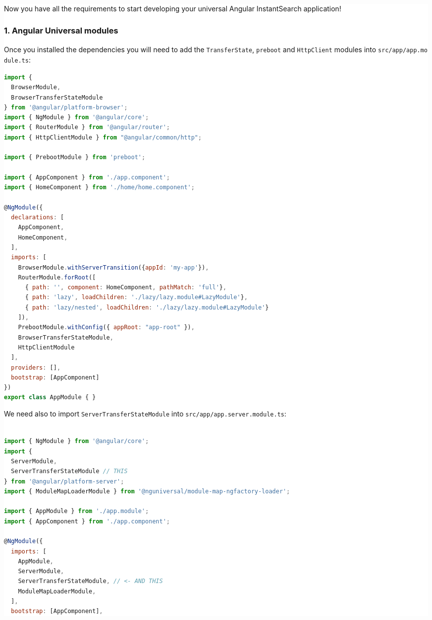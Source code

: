 Now you have all the requirements to start developing your universal Angular InstantSearch application!

### 1. Angular Universal modules

Once you installed the dependencies you will need to add the `TransferState`, `preboot` and `HttpClient` modules into `src/app/app.module.ts`:

```js
import {
  BrowserModule,
  BrowserTransferStateModule
} from '@angular/platform-browser';
import { NgModule } from '@angular/core';
import { RouterModule } from '@angular/router';
import { HttpClientModule } from "@angular/common/http";

import { PrebootModule } from 'preboot';

import { AppComponent } from './app.component';
import { HomeComponent } from './home/home.component';

@NgModule({
  declarations: [
    AppComponent,
    HomeComponent,
  ],
  imports: [
    BrowserModule.withServerTransition({appId: 'my-app'}),
    RouterModule.forRoot([
      { path: '', component: HomeComponent, pathMatch: 'full'},
      { path: 'lazy', loadChildren: './lazy/lazy.module#LazyModule'},
      { path: 'lazy/nested', loadChildren: './lazy/lazy.module#LazyModule'}
    ]),
    PrebootModule.withConfig({ appRoot: "app-root" }),
    BrowserTransferStateModule,
    HttpClientModule
  ],
  providers: [],
  bootstrap: [AppComponent]
})
export class AppModule { }
```

We need also to import `ServerTransferStateModule` into `src/app/app.server.module.ts`:

```js

import { NgModule } from '@angular/core';
import {
  ServerModule,
  ServerTransferStateModule // THIS
} from '@angular/platform-server';
import { ModuleMapLoaderModule } from '@nguniversal/module-map-ngfactory-loader';

import { AppModule } from './app.module';
import { AppComponent } from './app.component';

@NgModule({
  imports: [
    AppModule,
    ServerModule,
    ServerTransferStateModule, // <- AND THIS
    ModuleMapLoaderModule,
  ],
  bootstrap: [AppComponent],
```